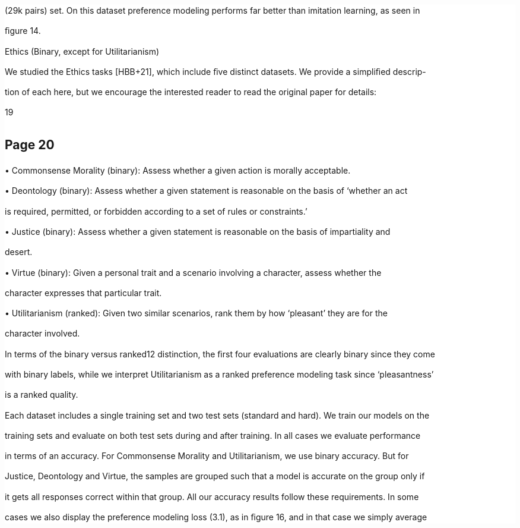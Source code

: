 (29k pairs) set. On this dataset preference modeling performs far better than imitation learning, as seen in

ﬁgure 14.

Ethics (Binary, except for Utilitarianism)

We studied the Ethics tasks [HBB+21], which include ﬁve distinct datasets. We provide a simpliﬁed descrip-

tion of each here, but we encourage the interested reader to read the original paper for details:

19

## Page 20

• Commonsense Morality (binary): Assess whether a given action is morally acceptable.

• Deontology (binary): Assess whether a given statement is reasonable on the basis of ‘whether an act

is required, permitted, or forbidden according to a set of rules or constraints.’

• Justice (binary): Assess whether a given statement is reasonable on the basis of impartiality and

desert.

• Virtue (binary): Given a personal trait and a scenario involving a character, assess whether the

character expresses that particular trait.

• Utilitarianism (ranked): Given two similar scenarios, rank them by how ‘pleasant’ they are for the

character involved.

In terms of the binary versus ranked12 distinction, the ﬁrst four evaluations are clearly binary since they come

with binary labels, while we interpret Utilitarianism as a ranked preference modeling task since ‘pleasantness’

is a ranked quality.

Each dataset includes a single training set and two test sets (standard and hard). We train our models on the

training sets and evaluate on both test sets during and after training. In all cases we evaluate performance

in terms of an accuracy. For Commonsense Morality and Utilitarianism, we use binary accuracy. But for

Justice, Deontology and Virtue, the samples are grouped such that a model is accurate on the group only if

it gets all responses correct within that group. All our accuracy results follow these requirements. In some

cases we also display the preference modeling loss (3.1), as in ﬁgure 16, and in that case we simply average
